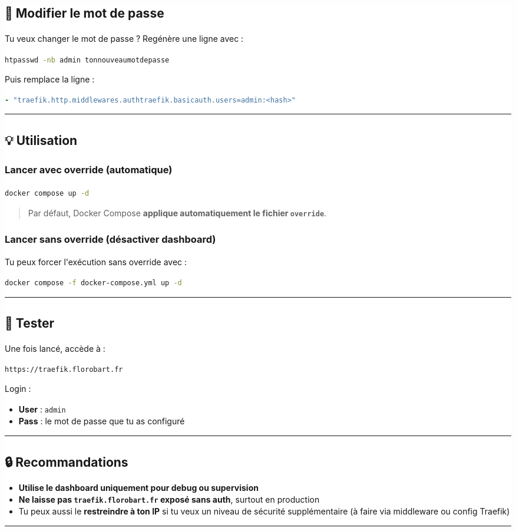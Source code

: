
## 🔐 Modifier le mot de passe

Tu veux changer le mot de passe ? Regénère une ligne avec :

```bash
htpasswd -nb admin tonnouveaumotdepasse
```

Puis remplace la ligne :

```yaml
- "traefik.http.middlewares.authtraefik.basicauth.users=admin:<hash>"
```

---

## 💡 Utilisation

### Lancer avec override (automatique)

```bash
docker compose up -d
```

> Par défaut, Docker Compose **applique automatiquement le fichier `override`**.

### Lancer sans override (désactiver dashboard)

Tu peux forcer l'exécution sans override avec :

```bash
docker compose -f docker-compose.yml up -d
```

---

## 🧪 Tester

Une fois lancé, accède à :

```
https://traefik.florobart.fr
```

Login :

* **User** : `admin`
* **Pass** : le mot de passe que tu as configuré

---

## 🔒 Recommandations

* **Utilise le dashboard uniquement pour debug ou supervision**
* **Ne laisse pas `traefik.florobart.fr` exposé sans auth**, surtout en production
* Tu peux aussi le **restreindre à ton IP** si tu veux un niveau de sécurité supplémentaire (à faire via middleware ou config Traefik)

---